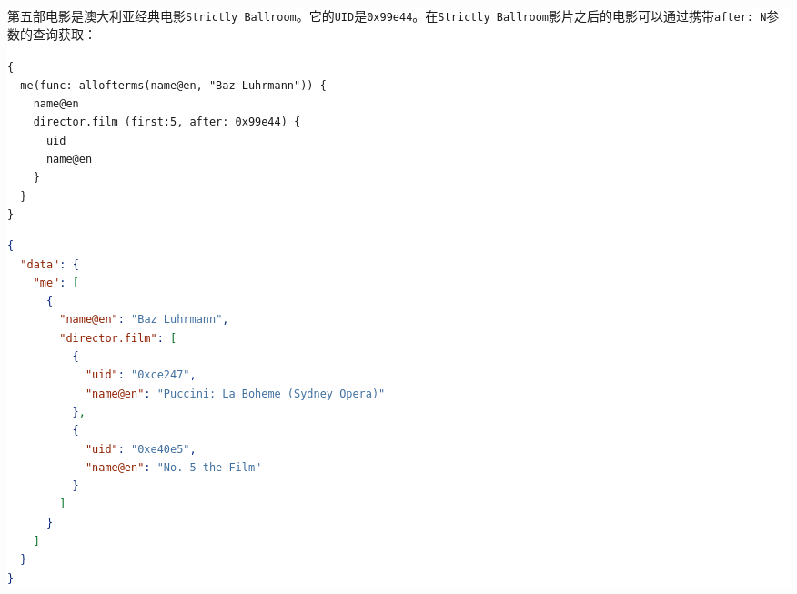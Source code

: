 第五部电影是澳大利亚经典电影`Strictly Ballroom`。它的`UID`是`0x99e44`。在`Strictly Ballroom`影片之后的电影可以通过携带`after: N`参数的查询获取：

``` dql
{
  me(func: allofterms(name@en, "Baz Luhrmann")) {
    name@en
    director.film (first:5, after: 0x99e44) {
      uid
      name@en
    }
  }
}
```

``` json 
{
  "data": {
    "me": [
      {
        "name@en": "Baz Luhrmann",
        "director.film": [
          {
            "uid": "0xce247",
            "name@en": "Puccini: La Boheme (Sydney Opera)"
          },
          {
            "uid": "0xe40e5",
            "name@en": "No. 5 the Film"
          }
        ]
      }
    ]
  }
}
```